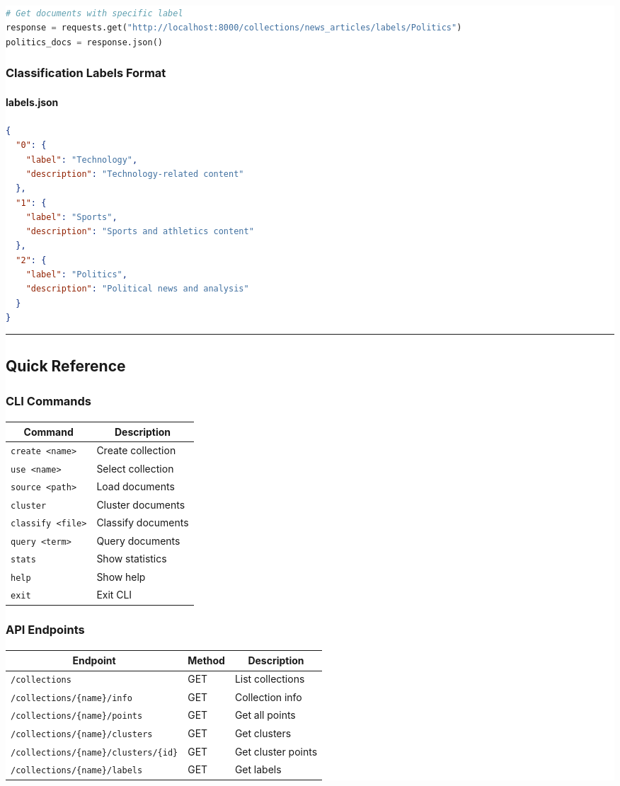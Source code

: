 ```python
# Get documents with specific label
response = requests.get("http://localhost:8000/collections/news_articles/labels/Politics")
politics_docs = response.json()
```

### Classification Labels Format

#### labels.json
```json
{
  "0": {
    "label": "Technology",
    "description": "Technology-related content"
  },
  "1": {
    "label": "Sports",
    "description": "Sports and athletics content"
  },
  "2": {
    "label": "Politics",
    "description": "Political news and analysis"
  }
}
```

---

## Quick Reference

### CLI Commands
| Command | Description |
|---------|-------------|
| `create <name>` | Create collection |
| `use <name>` | Select collection |
| `source <path>` | Load documents |
| `cluster` | Cluster documents |
| `classify <file>` | Classify documents |
| `query <term>` | Query documents |
| `stats` | Show statistics |
| `help` | Show help |
| `exit` | Exit CLI |

### API Endpoints
| Endpoint | Method | Description |
|----------|--------|-------------|
| `/collections` | GET | List collections |
| `/collections/{name}/info` | GET | Collection info |
| `/collections/{name}/points` | GET | Get all points |
| `/collections/{name}/clusters` | GET | Get clusters |
| `/collections/{name}/clusters/{id}` | GET | Get cluster points |
| `/collections/{name}/labels` | GET | Get labels |